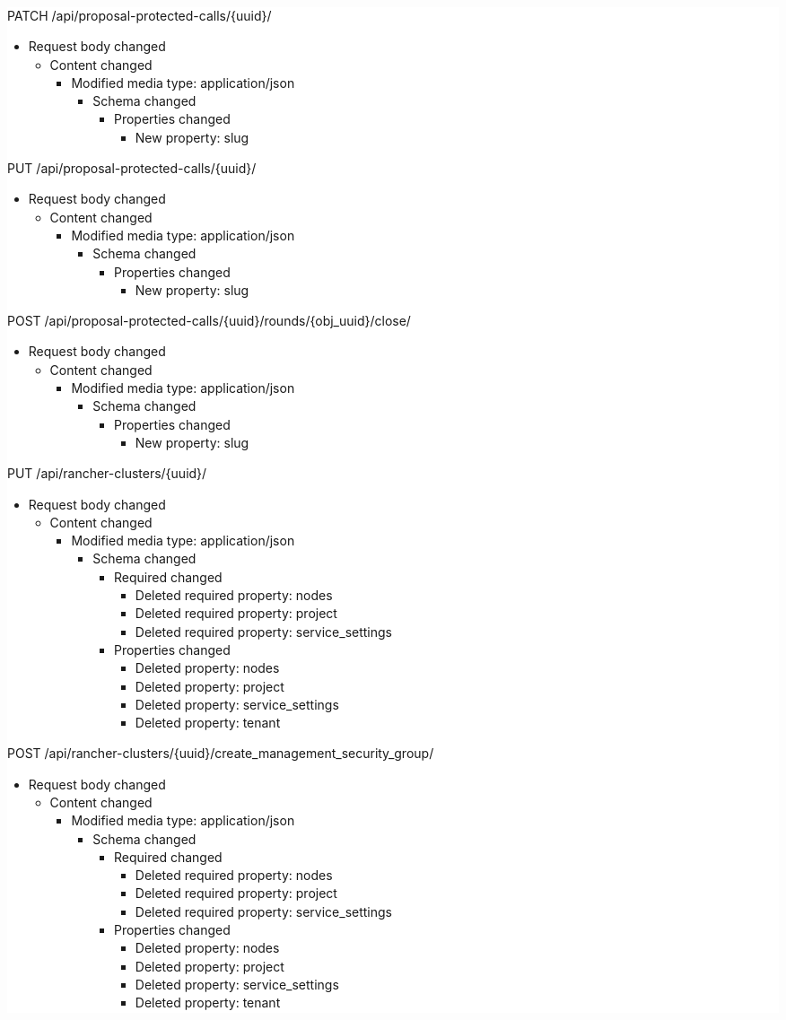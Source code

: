 PATCH /api/proposal-protected-calls/{uuid}/

- Request body changed
  - Content changed
    - Modified media type: application/json
      - Schema changed
        - Properties changed
          - New property: slug

PUT /api/proposal-protected-calls/{uuid}/

- Request body changed
  - Content changed
    - Modified media type: application/json
      - Schema changed
        - Properties changed
          - New property: slug

POST /api/proposal-protected-calls/{uuid}/rounds/{obj_uuid}/close/

- Request body changed
  - Content changed
    - Modified media type: application/json
      - Schema changed
        - Properties changed
          - New property: slug

PUT /api/rancher-clusters/{uuid}/

- Request body changed
  - Content changed
    - Modified media type: application/json
      - Schema changed
        - Required changed
          - Deleted required property: nodes
          - Deleted required property: project
          - Deleted required property: service_settings
        - Properties changed
          - Deleted property: nodes
          - Deleted property: project
          - Deleted property: service_settings
          - Deleted property: tenant

POST /api/rancher-clusters/{uuid}/create_management_security_group/

- Request body changed
  - Content changed
    - Modified media type: application/json
      - Schema changed
        - Required changed
          - Deleted required property: nodes
          - Deleted required property: project
          - Deleted required property: service_settings
        - Properties changed
          - Deleted property: nodes
          - Deleted property: project
          - Deleted property: service_settings
          - Deleted property: tenant
